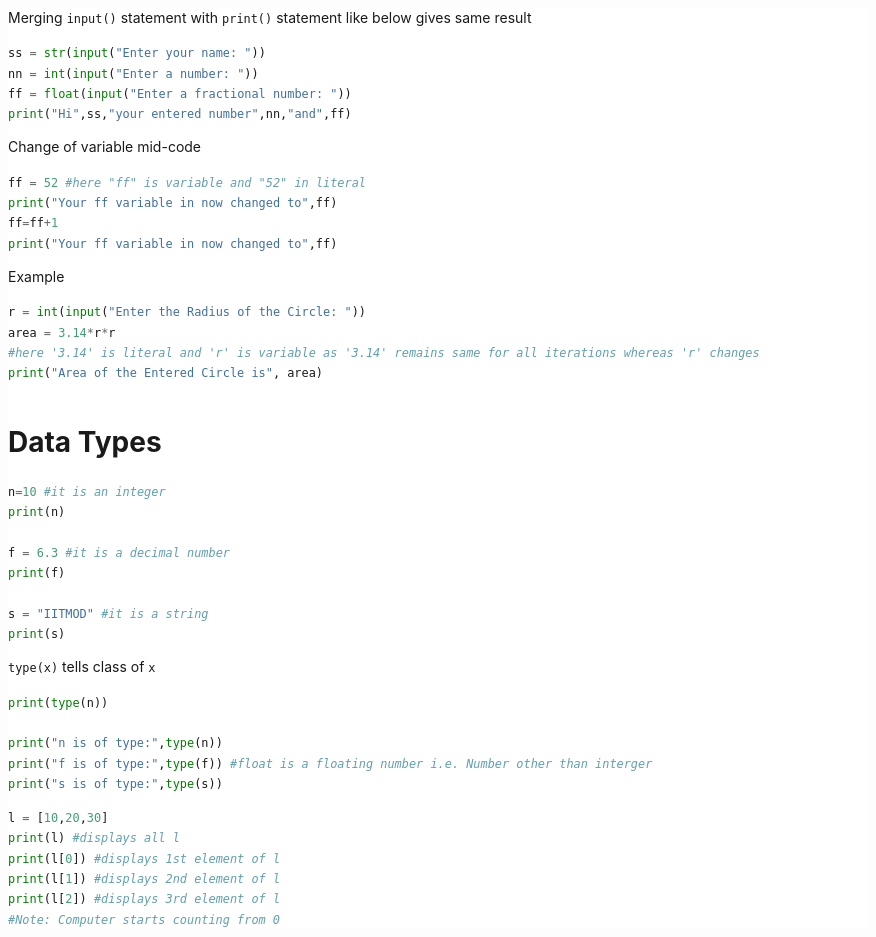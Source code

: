 Merging ```input()``` statement with ```print()``` statement like below gives same result
```python
ss = str(input("Enter your name: "))
nn = int(input("Enter a number: "))
ff = float(input("Enter a fractional number: "))
print("Hi",ss,"your entered number",nn,"and",ff)
```

Change of variable mid-code
```python
ff = 52 #here "ff" is variable and "52" in literal 
print("Your ff variable in now changed to",ff)
ff=ff+1
print("Your ff variable in now changed to",ff)
```

Example
```python
r = int(input("Enter the Radius of the Circle: "))
area = 3.14*r*r
#here '3.14' is literal and 'r' is variable as '3.14' remains same for all iterations whereas 'r' changes
print("Area of the Entered Circle is", area)
```

# Data Types
```python
n=10 #it is an integer
print(n)

f = 6.3 #it is a decimal number
print(f)

s = "IITMOD" #it is a string 
print(s)
```

```type(x)``` tells class of ```x```
```python
print(type(n))

print("n is of type:",type(n))
print("f is of type:",type(f)) #float is a floating number i.e. Number other than interger
print("s is of type:",type(s))
```

```python
l = [10,20,30]
print(l) #displays all l
print(l[0]) #displays 1st element of l
print(l[1]) #displays 2nd element of l
print(l[2]) #displays 3rd element of l
#Note: Computer starts counting from 0
```
